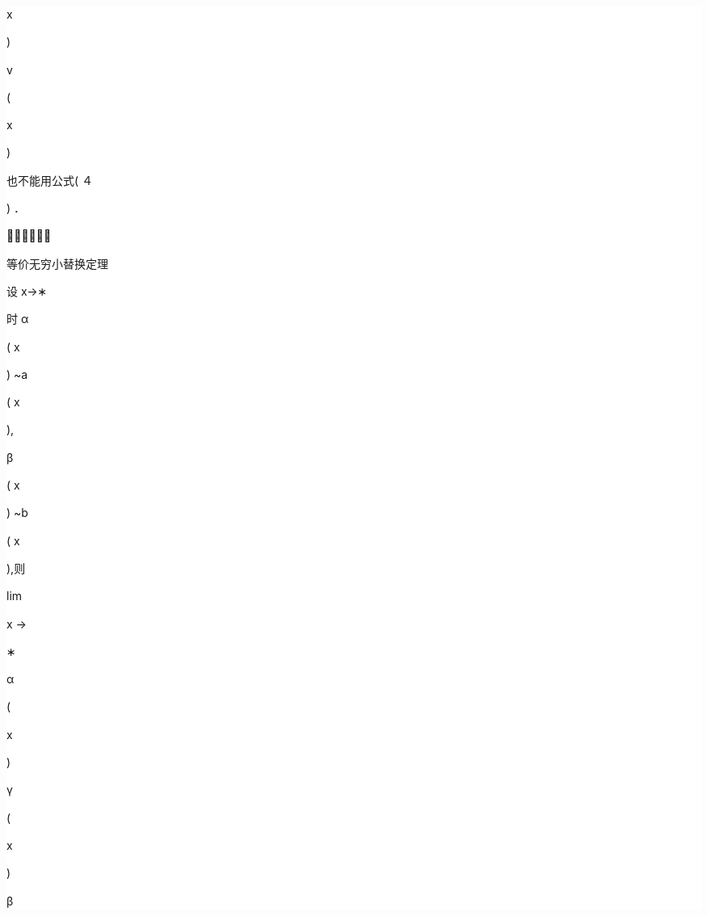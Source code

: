  x 

 ) 

 v 

 ( 

 x 

 ) 

 也不能用公式( ４ 

 ) ． 

 １􀆰２􀆰１８ 

 等价无穷小替换定理 

 设 x→∗ 

 时 α 

 ( x 

 ) ~a 

 ( x 

 ), 

 β 

 ( x 

 ) ~b 

 ( x 

 ),则 

 lim 

 x → 

 ∗ 

 α 

 ( 

 x 

 ) 

 γ 

 ( 

 x 

 ) 

 β 
